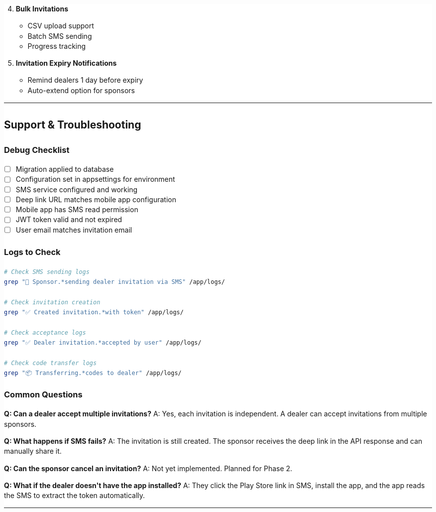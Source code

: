4. **Bulk Invitations**
   - CSV upload support
   - Batch SMS sending
   - Progress tracking

5. **Invitation Expiry Notifications**
   - Remind dealers 1 day before expiry
   - Auto-extend option for sponsors

---

## Support & Troubleshooting

### Debug Checklist

- [ ] Migration applied to database
- [ ] Configuration set in appsettings for environment
- [ ] SMS service configured and working
- [ ] Deep link URL matches mobile app configuration
- [ ] Mobile app has SMS read permission
- [ ] JWT token valid and not expired
- [ ] User email matches invitation email

### Logs to Check

```bash
# Check SMS sending logs
grep "📨 Sponsor.*sending dealer invitation via SMS" /app/logs/

# Check invitation creation
grep "✅ Created invitation.*with token" /app/logs/

# Check acceptance logs
grep "✅ Dealer invitation.*accepted by user" /app/logs/

# Check code transfer logs
grep "📦 Transferring.*codes to dealer" /app/logs/
```

### Common Questions

**Q: Can a dealer accept multiple invitations?**
A: Yes, each invitation is independent. A dealer can accept invitations from multiple sponsors.

**Q: What happens if SMS fails?**
A: The invitation is still created. The sponsor receives the deep link in the API response and can manually share it.

**Q: Can the sponsor cancel an invitation?**
A: Not yet implemented. Planned for Phase 2.

**Q: What if the dealer doesn't have the app installed?**
A: They click the Play Store link in SMS, install the app, and the app reads the SMS to extract the token automatically.

---